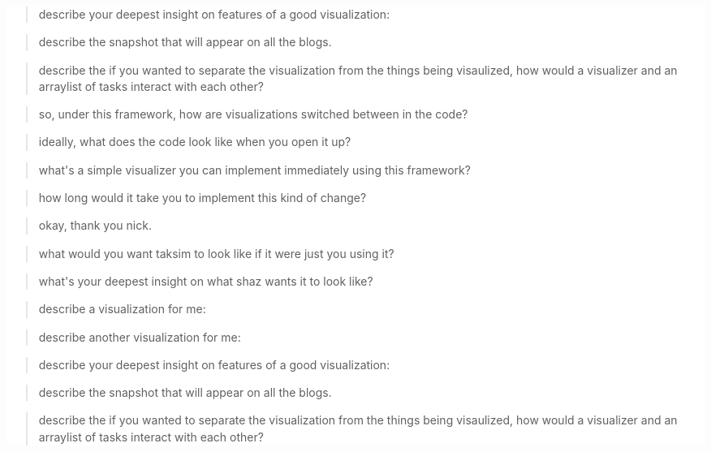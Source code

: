 > describe your deepest insight on features of a good visualization:




> describe the snapshot that will appear on all the blogs.




> describe the if you wanted to separate the visualization from the things being visaulized, how would a visualizer and an arraylist of tasks interact with each other?




> so, under this framework, how are visualizations switched between in the code?




> ideally, what does the code look like when you open it up?




> what's a simple visualizer you can implement immediately using this framework?




> how long would it take you to implement this kind of change?




> okay, thank you nick.







> what would you want taksim to look like if it were just you using it?




> what's your deepest insight on what shaz wants it to look like?




> describe a visualization for me:




> describe another visualization for me:




> describe your deepest insight on features of a good visualization:




> describe the snapshot that will appear on all the blogs.




> describe the if you wanted to separate the visualization from the things being visaulized, how would a visualizer and an arraylist of tasks interact with each other?


